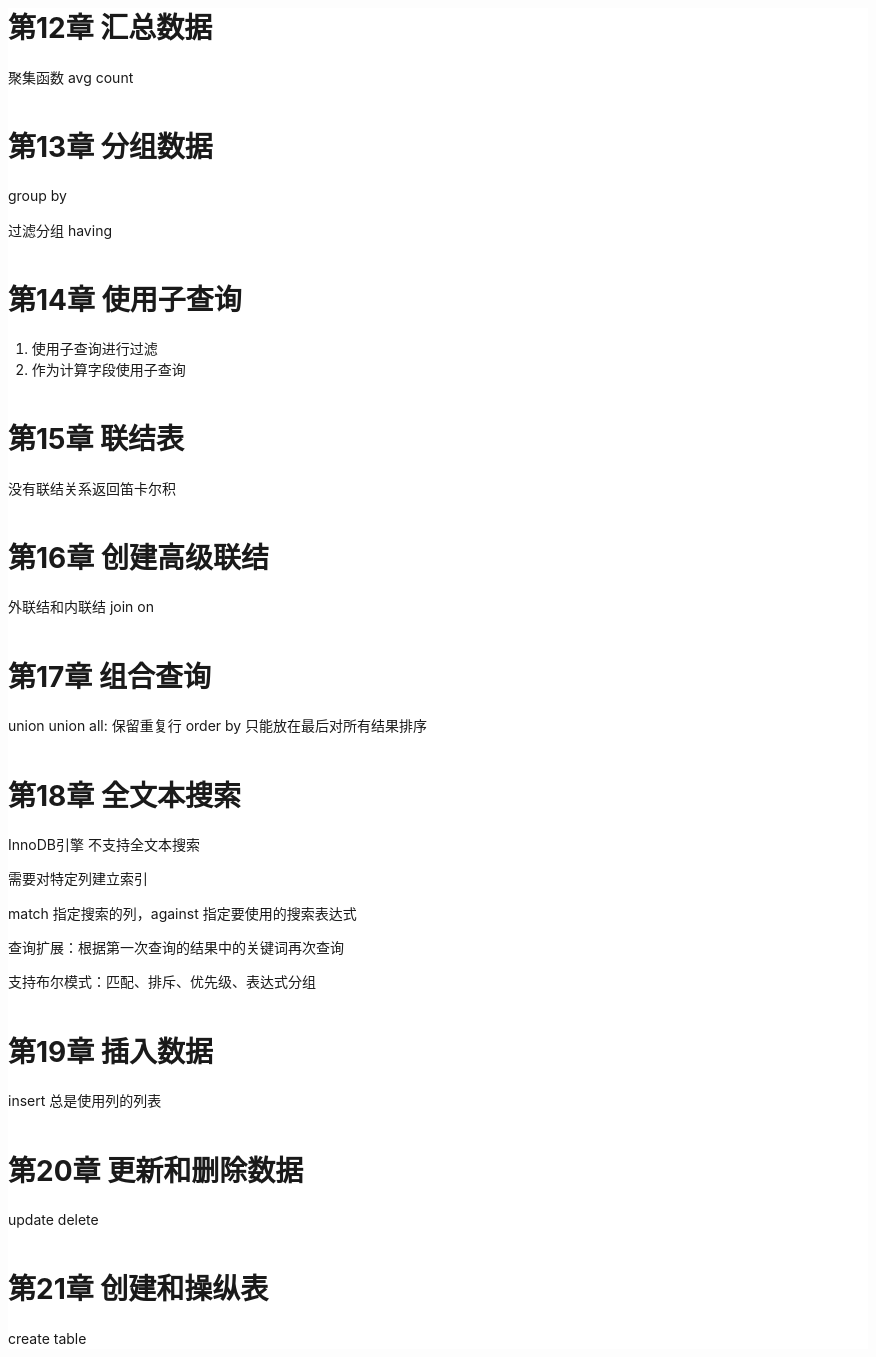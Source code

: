 # 第12章 汇总数据
聚集函数 avg count

# 第13章 分组数据
group by

过滤分组 having

# 第14章 使用子查询
1. 使用子查询进行过滤
2. 作为计算字段使用子查询

# 第15章 联结表
没有联结关系返回笛卡尔积

# 第16章 创建高级联结
外联结和内联结 join on

# 第17章 组合查询
union
union all: 保留重复行
order by 只能放在最后对所有结果排序

# 第18章 全文本搜索
InnoDB引擎 不支持全文本搜索

需要对特定列建立索引

match 指定搜索的列，against 指定要使用的搜索表达式

查询扩展：根据第一次查询的结果中的关键词再次查询

支持布尔模式：匹配、排斥、优先级、表达式分组

# 第19章 插入数据
insert
总是使用列的列表

# 第20章 更新和删除数据
update
delete

# 第21章 创建和操纵表
create table
